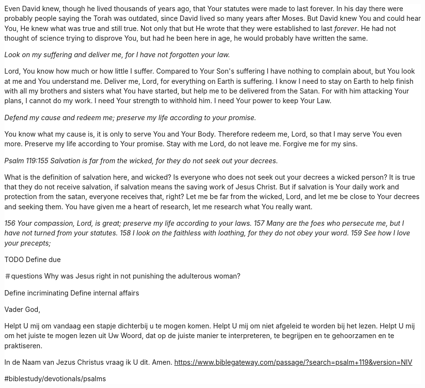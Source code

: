 Even David knew, though he lived thousands of years ago, that Your statutes were made to last forever. In his day there were probably people saying the Torah was outdated, since David lived so many years after Moses.
But David knew You and could hear You, He knew what was true and still true. Not only that but He wrote that they were established to last *forever*.
He had not thought of science trying to disprove You, but had he been here in age, he would probably have written the same.

*Look on my suffering and deliver me, for I have not forgotten your law.*

Lord, You know how much or how little I suffer. Compared to Your Son's suffering I have nothing to complain about, but You look at me and You understand me. Deliver me, Lord, for everything on Earth is suffering.
I know I need to stay on Earth to help finish with all my brothers and sisters what You have started, but help me to be delivered from the Satan. For with him attacking Your plans, I cannot do my work. I need Your strength to withhold him. I need Your power to keep Your Law.

*Defend my cause and redeem me; preserve my life according to your promise.*

You know what my cause is, it is only to serve You and Your Body. Therefore redeem me, Lord, so that I may serve You even more. Preserve my life according to Your promise.
Stay with me Lord, do not leave me. Forgive me for my sins.

*Psalm 119:155 Salvation is far from the wicked,*
*for they do not seek out your decrees.*
 
 
What is the definition of salvation here, and wicked? Is everyone who does not seek out your decrees a wicked person? It is true that they do not receive salvation, if salvation means the saving work of Jesus Christ.
But if salvation is Your daily work and protection from the satan, everyone receives that, right?
Let me be far from the wicked, Lord, and let me be close to Your decrees and seeking them. You have given me a heart of research, let me research what You really want.
 
 
*156 Your compassion, Lord, is great;*
*preserve my life according to your laws.*
*157 Many are the foes who persecute me,*
*but I have not turned from your statutes.*
*158 I look on the faithless with loathing,*
*for they do not obey your word.*
*159 See how I love your precepts;*

TODO
Define due

＃questions Why was Jesus right in not punishing the adulterous woman?

Define incriminating
Define internal affairs

Vader God,

Helpt U mij om vandaag een stapje dichterbij u te mogen komen.
Helpt U mij om niet afgeleid te worden bij het lezen.
Helpt U mij om het juiste te mogen lezen uit Uw Woord, dat op de juiste manier te interpreteren, te begrijpen en te gehoorzamen en te praktiseren.

In de Naam van Jezus Christus vraag ik U dit. Amen.
https://www.biblegateway.com/passage/?search=psalm+119&version=NIV

#biblestudy/devotionals/psalms